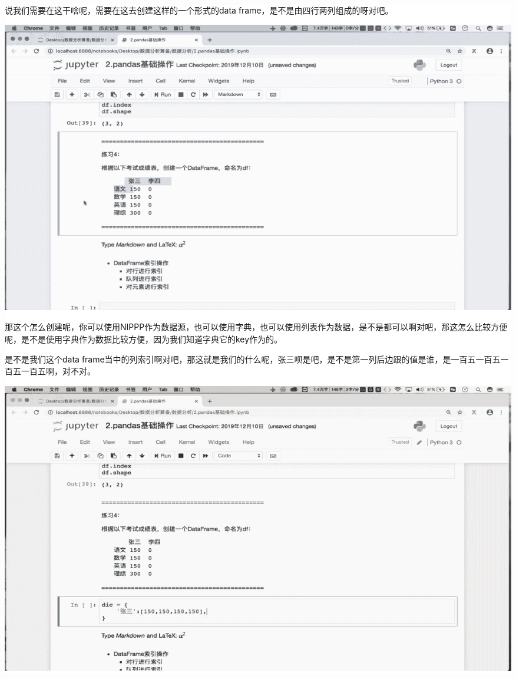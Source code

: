 说我们需要在这干啥呢，需要在这去创建这样的一个形式的data frame，是不是由四行两列组成的呀对吧。



![](img/ec134412b522ab19943fb50cde377147_68.png)

那这个怎么创建呢，你可以使用NIPPP作为数据源，也可以使用字典，也可以使用列表作为数据，是不是都可以啊对吧，那这怎么比较方便呢，是不是使用字典作为数据比较方便，因为我们知道字典它的key作为的。

是不是我们这个data frame当中的列索引啊对吧，那这就是我们的什么呢，张三呗是吧，是不是第一列后边跟的值是谁，是一百五一百五一百五一百五啊，对不对。



![](img/ec134412b522ab19943fb50cde377147_70.png)
